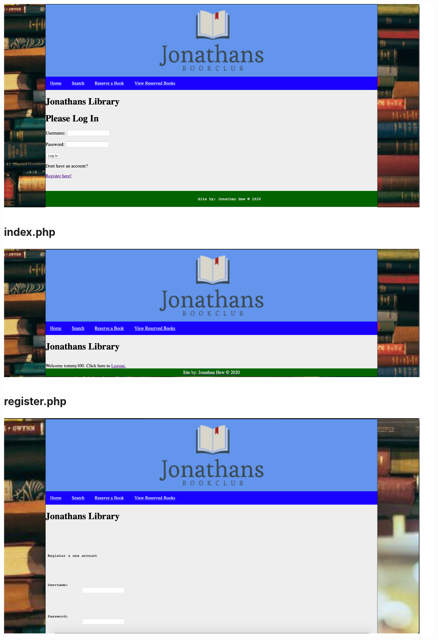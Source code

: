 ![An image](Screenshots/login.png)
## index.php
![An image](Screenshots/index.png)
## register.php
![An image](Screenshots/register.png)
